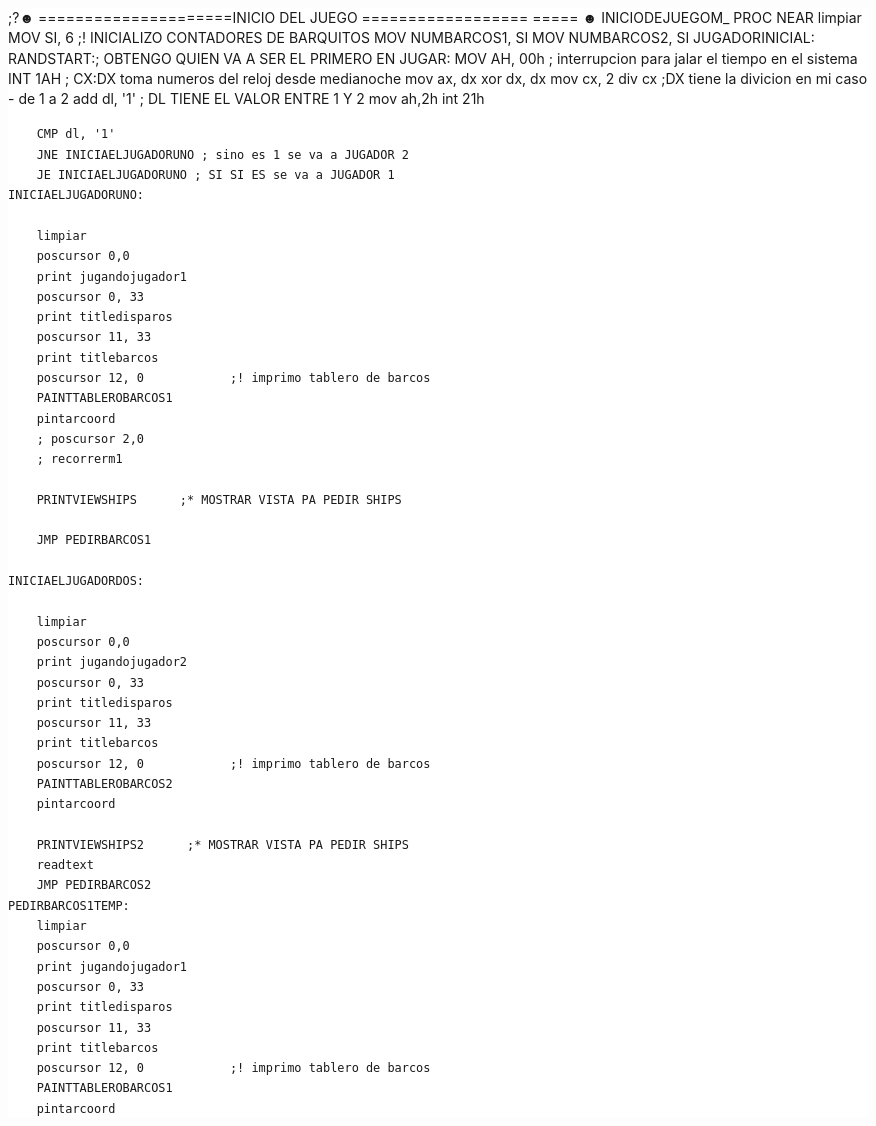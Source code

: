 ;?☻ =====================INICIO DEL JUEGO ================== ===== ☻
INICIODEJUEGOM_ PROC NEAR
    limpiar
    MOV SI, 6               ;! INICIALIZO CONTADORES DE BARQUITOS
    MOV NUMBARCOS1, SI
    MOV NUMBARCOS2, SI
    JUGADORINICIAL:
        RANDSTART:; OBTENGO QUIEN VA A SER EL PRIMERO EN JUGAR:
            MOV AH, 00h  ; interrupcion para jalar el tiempo en el sistema
            INT 1AH      ; CX:DX  toma numeros del reloj desde medianoche
            mov  ax, dx
            xor  dx, dx
            mov  cx, 2
            div  cx       ;DX tiene la divicion en mi caso - de 1 a 2
            add  dl, '1'  ; DL TIENE EL VALOR ENTRE 1 Y 2
            mov ah,2h
            int 21h

        CMP dl, '1'
        JNE INICIAELJUGADORUNO ; sino es 1 se va a JUGADOR 2
        JE INICIAELJUGADORUNO ; SI SI ES se va a JUGADOR 1
    INICIAELJUGADORUNO:
        
        limpiar
        poscursor 0,0
        print jugandojugador1
        poscursor 0, 33
        print titledisparos
        poscursor 11, 33
        print titlebarcos
        poscursor 12, 0            ;! imprimo tablero de barcos
        PAINTTABLEROBARCOS1
        pintarcoord
        ; poscursor 2,0
        ; recorrerm1

        PRINTVIEWSHIPS      ;* MOSTRAR VISTA PA PEDIR SHIPS

        JMP PEDIRBARCOS1

    INICIAELJUGADORDOS:

        limpiar
        poscursor 0,0
        print jugandojugador2
        poscursor 0, 33
        print titledisparos
        poscursor 11, 33
        print titlebarcos
        poscursor 12, 0            ;! imprimo tablero de barcos
        PAINTTABLEROBARCOS2
        pintarcoord

        PRINTVIEWSHIPS2      ;* MOSTRAR VISTA PA PEDIR SHIPS
        readtext
        JMP PEDIRBARCOS2
    PEDIRBARCOS1TEMP:
        limpiar
        poscursor 0,0
        print jugandojugador1
        poscursor 0, 33
        print titledisparos
        poscursor 11, 33
        print titlebarcos
        poscursor 12, 0            ;! imprimo tablero de barcos
        PAINTTABLEROBARCOS1
        pintarcoord